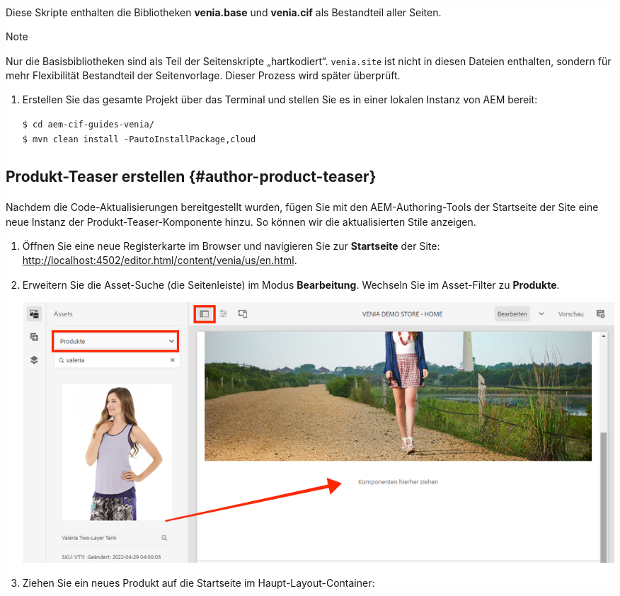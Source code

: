    Diese Skripte enthalten die Bibliotheken **venia.base** und **venia.cif** als Bestandteil aller Seiten.

   >[!NOTE]
   >
   >Nur die Basisbibliotheken sind als Teil der Seitenskripte „hartkodiert“. `venia.site` ist nicht in diesen Dateien enthalten, sondern für mehr Flexibilität Bestandteil der Seitenvorlage. Dieser Prozess wird später überprüft.

1. Erstellen Sie das gesamte Projekt über das Terminal und stellen Sie es in einer lokalen Instanz von AEM bereit:

   ```shell
   $ cd aem-cif-guides-venia/
   $ mvn clean install -PautoInstallPackage,cloud
   ```

## Produkt-Teaser erstellen {#author-product-teaser}

Nachdem die Code-Aktualisierungen bereitgestellt wurden, fügen Sie mit den AEM-Authoring-Tools der Startseite der Site eine neue Instanz der Produkt-Teaser-Komponente hinzu. So können wir die aktualisierten Stile anzeigen.

1. Öffnen Sie eine neue Registerkarte im Browser und navigieren Sie zur **Startseite** der Site: [http://localhost:4502/editor.html/content/venia/us/en.html](http://localhost:4502/editor.html/content/venia/us/en.html).

1. Erweitern Sie die Asset-Suche (die Seitenleiste) im Modus **Bearbeitung**. Wechseln Sie im Asset-Filter zu **Produkte**.

   ![Asset-Suche erweitern und nach Produkten filtern](../assets/style-cif-component/drag-drop-product-page.png)

1. Ziehen Sie ein neues Produkt auf die Startseite im Haupt-Layout-Container:
